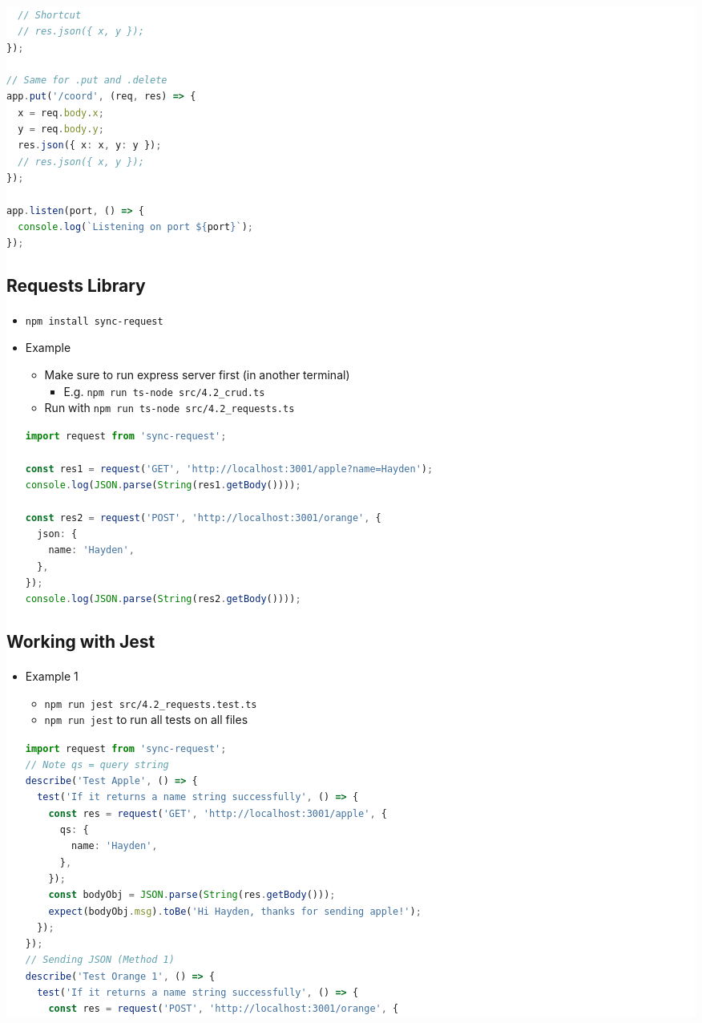   ```ts
    // Shortcut
    // res.json({ x, y });
  });

  // Same for .put and .delete
  app.put('/coord', (req, res) => {
    x = req.body.x;
    y = req.body.y;
    res.json({ x: x, y: y });
    // res.json({ x, y });
  });

  app.listen(port, () => {
    console.log(`Listening on port ${port}`);
  });
  ```

## Requests Library

- `npm install sync-request`
- Example

  - Make sure to run express server first (in another terminal)
    - E.g. `npm run ts-node src/4.2_crud.ts`
  - Run with `npm run ts-node src/4.2_requests.ts`

  ```ts
  import request from 'sync-request';

  const res1 = request('GET', 'http://localhost:3001/apple?name=Hayden');
  console.log(JSON.parse(String(res1.getBody())));

  const res2 = request('POST', 'http://localhost:3001/orange', {
    json: {
      name: 'Hayden',
    },
  });
  console.log(JSON.parse(String(res2.getBody())));
  ```

## Working with Jest

- Example 1

  - `npm run jest src/4.2_requests.test.ts`
  - `npm run jest` to run all tests on all files

  ```ts
  import request from 'sync-request';
  // Note qs = query string
  describe('Test Apple', () => {
    test('If it returns a name string successfully', () => {
      const res = request('GET', 'http://localhost:3001/apple', {
        qs: {
          name: 'Hayden',
        },
      });
      const bodyObj = JSON.parse(String(res.getBody()));
      expect(bodyObj.msg).toBe('Hi Hayden, thanks for sending apple!');
    });
  });
  // Sending JSON (Method 1)
  describe('Test Orange 1', () => {
    test('If it returns a name string successfully', () => {
      const res = request('POST', 'http://localhost:3001/orange', {
  ```